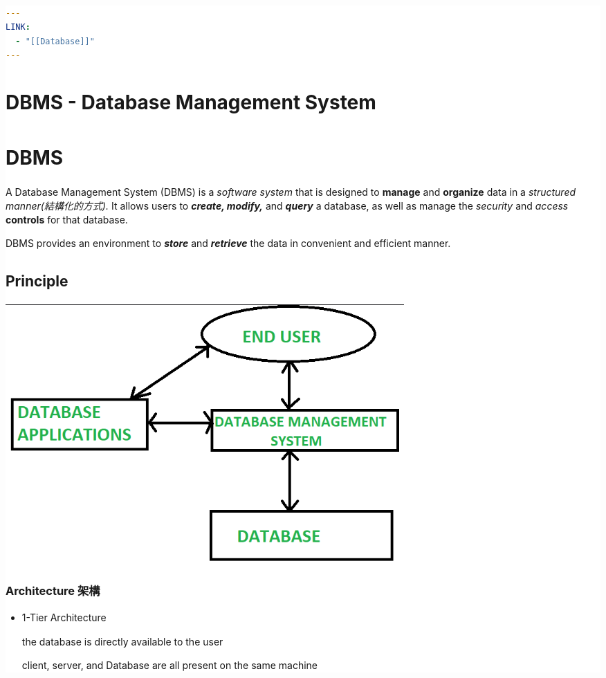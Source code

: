 ```yaml
---
LINK:
  - "[[Database]]"
---
```

# DBMS - Database Management System

# DBMS

A Database Management System (DBMS) is a *software system* that is designed to **manage** and **organize** data in a *structured manner(結構化的方式).* It allows users to ***create, modify,*** and ***query*** a database, as well as manage the *security* and *access* **controls** for that database.

DBMS provides an environment to ***store*** and ***retrieve*** the data in convenient and efficient manner.

## Principle

![image.png](DBMS%20-%20Database%20Management%20System%20de3803e91f1d496a9eb106e8850d1cd0/image.png)

### **Architecture 架構**

- 1-Tier Architecture
    
    the database is directly available to the user
    
    client, server, and Database are all present on the same machine
    